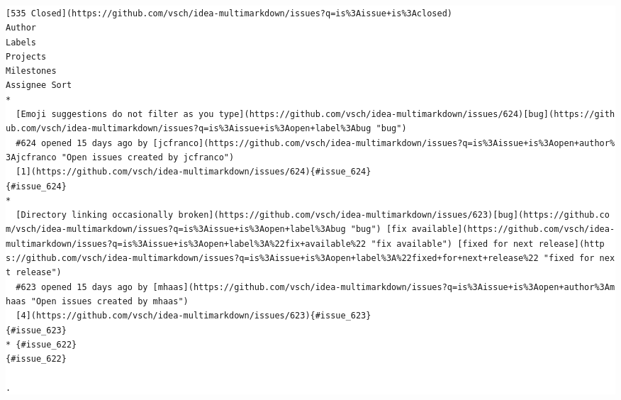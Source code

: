 
```````````````````````````````` example Bullet Lists: 6
[535 Closed](https://github.com/vsch/idea-multimarkdown/issues?q=is%3Aissue+is%3Aclosed)  
Author  
Labels  
Projects  
Milestones
Assignee Sort  
*  
  [Emoji suggestions do not filter as you type](https://github.com/vsch/idea-multimarkdown/issues/624)[bug](https://github.com/vsch/idea-multimarkdown/issues?q=is%3Aissue+is%3Aopen+label%3Abug "bug")  
  #624 opened 15 days ago by [jcfranco](https://github.com/vsch/idea-multimarkdown/issues?q=is%3Aissue+is%3Aopen+author%3Ajcfranco "Open issues created by jcfranco")  
  [1](https://github.com/vsch/idea-multimarkdown/issues/624){#issue_624}
{#issue_624}
*  
  [Directory linking occasionally broken](https://github.com/vsch/idea-multimarkdown/issues/623)[bug](https://github.com/vsch/idea-multimarkdown/issues?q=is%3Aissue+is%3Aopen+label%3Abug "bug") [fix available](https://github.com/vsch/idea-multimarkdown/issues?q=is%3Aissue+is%3Aopen+label%3A%22fix+available%22 "fix available") [fixed for next release](https://github.com/vsch/idea-multimarkdown/issues?q=is%3Aissue+is%3Aopen+label%3A%22fixed+for+next+release%22 "fixed for next release")  
  #623 opened 15 days ago by [mhaas](https://github.com/vsch/idea-multimarkdown/issues?q=is%3Aissue+is%3Aopen+author%3Amhaas "Open issues created by mhaas")  
  [4](https://github.com/vsch/idea-multimarkdown/issues/623){#issue_623}
{#issue_623}
* {#issue_622}
{#issue_622}

.
````````````````````````````````